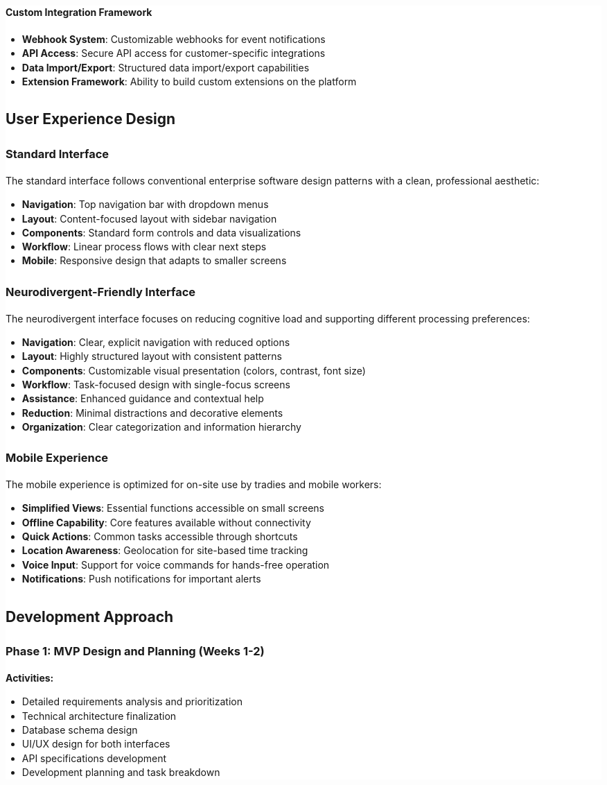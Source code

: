 #### Custom Integration Framework
- **Webhook System**: Customizable webhooks for event notifications
- **API Access**: Secure API access for customer-specific integrations
- **Data Import/Export**: Structured data import/export capabilities
- **Extension Framework**: Ability to build custom extensions on the platform

## User Experience Design

### Standard Interface

The standard interface follows conventional enterprise software design patterns with a clean, professional aesthetic:

- **Navigation**: Top navigation bar with dropdown menus
- **Layout**: Content-focused layout with sidebar navigation
- **Components**: Standard form controls and data visualizations
- **Workflow**: Linear process flows with clear next steps
- **Mobile**: Responsive design that adapts to smaller screens

### Neurodivergent-Friendly Interface

The neurodivergent interface focuses on reducing cognitive load and supporting different processing preferences:

- **Navigation**: Clear, explicit navigation with reduced options
- **Layout**: Highly structured layout with consistent patterns
- **Components**: Customizable visual presentation (colors, contrast, font size)
- **Workflow**: Task-focused design with single-focus screens
- **Assistance**: Enhanced guidance and contextual help
- **Reduction**: Minimal distractions and decorative elements
- **Organization**: Clear categorization and information hierarchy

### Mobile Experience

The mobile experience is optimized for on-site use by tradies and mobile workers:

- **Simplified Views**: Essential functions accessible on small screens
- **Offline Capability**: Core features available without connectivity
- **Quick Actions**: Common tasks accessible through shortcuts
- **Location Awareness**: Geolocation for site-based time tracking
- **Voice Input**: Support for voice commands for hands-free operation
- **Notifications**: Push notifications for important alerts

## Development Approach

### Phase 1: MVP Design and Planning (Weeks 1-2)

**Activities:**
- Detailed requirements analysis and prioritization
- Technical architecture finalization
- Database schema design
- UI/UX design for both interfaces
- API specifications development
- Development planning and task breakdown
